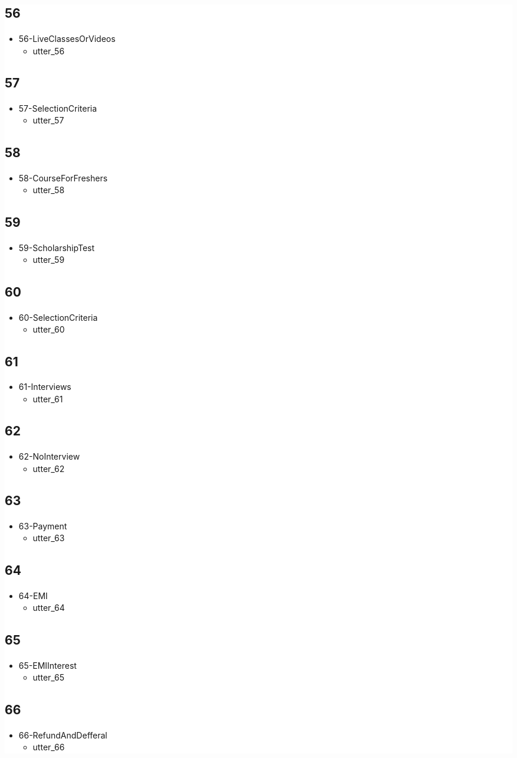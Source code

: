 ## 56
* 56-LiveClassesOrVideos
  - utter_56

## 57
* 57-SelectionCriteria
  - utter_57

## 58
* 58-CourseForFreshers
  - utter_58

## 59
* 59-ScholarshipTest
  - utter_59

## 60
* 60-SelectionCriteria
  - utter_60

## 61
* 61-Interviews
  - utter_61

## 62
* 62-NoInterview
  - utter_62

## 63
* 63-Payment
  - utter_63


## 64
* 64-EMI
  - utter_64

## 65
* 65-EMIInterest
  - utter_65

## 66
* 66-RefundAndDefferal
  - utter_66
